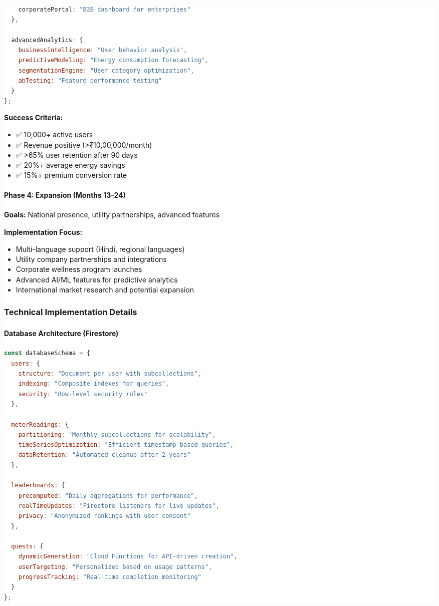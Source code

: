 ```javascript
    corporatePortal: "B2B dashboard for enterprises"
  },
  
  advancedAnalytics: {
    businessIntelligence: "User behavior analysis",
    predictiveModeling: "Energy consumption forecasting",
    segmentationEngine: "User category optimization",
    abTesting: "Feature performance testing"
  }
};
```

**Success Criteria:**
- ✅ 10,000+ active users
- ✅ Revenue positive (>₹10,00,000/month)
- ✅ >65% user retention after 90 days
- ✅ 20%+ average energy savings
- ✅ 15%+ premium conversion rate

#### Phase 4: Expansion (Months 13-24)
**Goals:** National presence, utility partnerships, advanced features

**Implementation Focus:**
- Multi-language support (Hindi, regional languages)
- Utility company partnerships and integrations
- Corporate wellness program launches
- Advanced AI/ML features for predictive analytics
- International market research and potential expansion

### Technical Implementation Details

#### Database Architecture (Firestore)
```javascript
const databaseSchema = {
  users: {
    structure: "Document per user with subcollections",
    indexing: "Composite indexes for queries",
    security: "Row-level security rules"
  },
  
  meterReadings: {
    partitioning: "Monthly subcollections for scalability",
    timeSeriesOptimization: "Efficient timestamp-based queries",
    dataRetention: "Automated cleanup after 2 years"
  },
  
  leaderboards: {
    precomputed: "Daily aggregations for performance",
    realTimeUpdates: "Firestore listeners for live updates",
    privacy: "Anonymized rankings with user consent"
  },
  
  quests: {
    dynamicGeneration: "Cloud Functions for API-driven creation",
    userTargeting: "Personalized based on usage patterns",
    progressTracking: "Real-time completion monitoring"
  }
};
```
